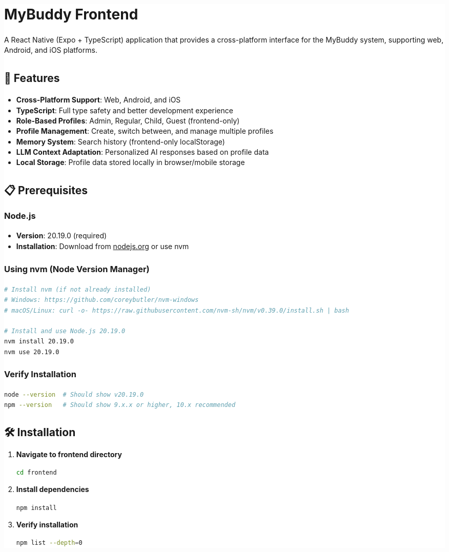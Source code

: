 # MyBuddy Frontend

A React Native (Expo + TypeScript) application that provides a cross-platform interface for the MyBuddy system, supporting web, Android, and iOS platforms.

## 🚀 Features

- **Cross-Platform Support**: Web, Android, and iOS
- **TypeScript**: Full type safety and better development experience
- **Role-Based Profiles**: Admin, Regular, Child, Guest (frontend-only)
- **Profile Management**: Create, switch between, and manage multiple profiles
- **Memory System**: Search history (frontend-only localStorage)
- **LLM Context Adaptation**: Personalized AI responses based on profile data
- **Local Storage**: Profile data stored locally in browser/mobile storage

## 📋 Prerequisites

### Node.js
- **Version**: 20.19.0 (required)
- **Installation**: Download from [nodejs.org](https://nodejs.org/) or use nvm

### Using nvm (Node Version Manager)
```bash
# Install nvm (if not already installed)
# Windows: https://github.com/coreybutler/nvm-windows
# macOS/Linux: curl -o- https://raw.githubusercontent.com/nvm-sh/nvm/v0.39.0/install.sh | bash

# Install and use Node.js 20.19.0
nvm install 20.19.0
nvm use 20.19.0
```

### Verify Installation
```bash
node --version  # Should show v20.19.0
npm --version   # Should show 9.x.x or higher, 10.x recommended
```

## 🛠️ Installation

1. **Navigate to frontend directory**
   ```bash
   cd frontend
   ```

2. **Install dependencies**
   ```bash
   npm install
   ```

3. **Verify installation**
   ```bash
   npm list --depth=0
   ```
